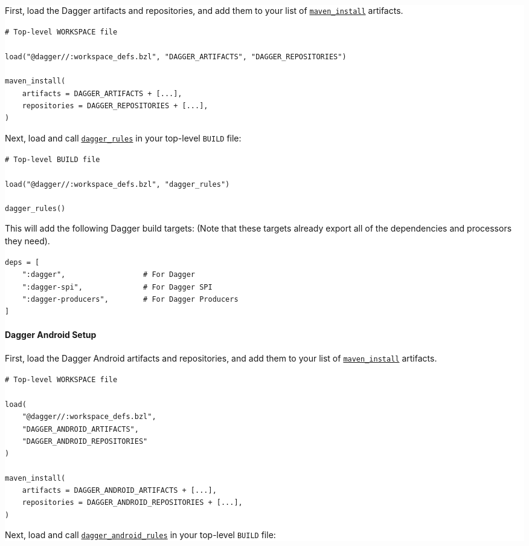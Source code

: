 First, load the Dagger artifacts and repositories, and add them to your list of [`maven_install`](https://github.com/bazelbuild/rules_jvm_external#exporting-and-consuming-artifacts-from-external-repositories) artifacts.

    # Top-level WORKSPACE file

    load("@dagger//:workspace_defs.bzl", "DAGGER_ARTIFACTS", "DAGGER_REPOSITORIES")

    maven_install(
        artifacts = DAGGER_ARTIFACTS + [...],
        repositories = DAGGER_REPOSITORIES + [...],
    )

Next, load and call [`dagger_rules`](https://github.com/google/dagger/blob/master/workspace_defs.bzl) in your top-level `BUILD` file:

    # Top-level BUILD file

    load("@dagger//:workspace_defs.bzl", "dagger_rules")

    dagger_rules()

This will add the following Dagger build targets: (Note that these targets already export all of the dependencies and processors they need).

    deps = [
        ":dagger",                  # For Dagger
        ":dagger-spi",              # For Dagger SPI
        ":dagger-producers",        # For Dagger Producers
    ]

#### Dagger Android Setup

First, load the Dagger Android artifacts and repositories, and add them to your list of [`maven_install`](https://github.com/bazelbuild/rules_jvm_external#exporting-and-consuming-artifacts-from-external-repositories) artifacts.

    # Top-level WORKSPACE file

    load(
        "@dagger//:workspace_defs.bzl",
        "DAGGER_ANDROID_ARTIFACTS",
        "DAGGER_ANDROID_REPOSITORIES"
    )

    maven_install(
        artifacts = DAGGER_ANDROID_ARTIFACTS + [...],
        repositories = DAGGER_ANDROID_REPOSITORIES + [...],
    )

Next, load and call [`dagger_android_rules`](https://github.com/google/dagger/blob/master/workspace_defs.bzl) in your top-level `BUILD` file:
